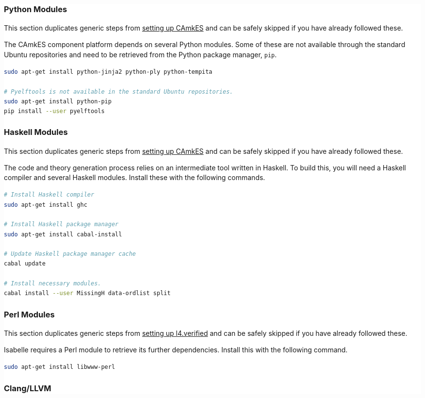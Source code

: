 ### Python Modules

This section duplicates generic steps from
[setting up CAmkES](http://sel4.systems/CAmkES/GettingStarted.pml) and can be
safely skipped if you have already followed these.

The CAmkES component platform depends on several Python modules. Some of these
are not available through the standard Ubuntu repositories and need to be
retrieved from the Python package manager, `pip`.

```bash
sudo apt-get install python-jinja2 python-ply python-tempita

# Pyelftools is not available in the standard Ubuntu repositories.
sudo apt-get install python-pip
pip install --user pyelftools
```

### Haskell Modules

This section duplicates generic steps from
[setting up CAmkES](http://sel4.systems/CAmkES/GettingStarted.pml) and can be
safely skipped if you have already followed these.

The code and theory generation process relies on an intermediate tool written
in Haskell. To build this, you will need a Haskell compiler and several Haskell
modules. Install these with the following commands.

```bash
# Install Haskell compiler
sudo apt-get install ghc

# Install Haskell package manager
sudo apt-get install cabal-install

# Update Haskell package manager cache
cabal update

# Install necessary modules.
cabal install --user MissingH data-ordlist split
```

### Perl Modules

This section duplicates generic steps from
[setting up l4.verified](https://github.com/seL4/l4v) and can be safely skipped
if you have already followed these.

Isabelle requires a Perl module to retrieve its further dependencies. Install
this with the following command.

```bash
sudo apt-get install libwww-perl
```

### Clang/LLVM

